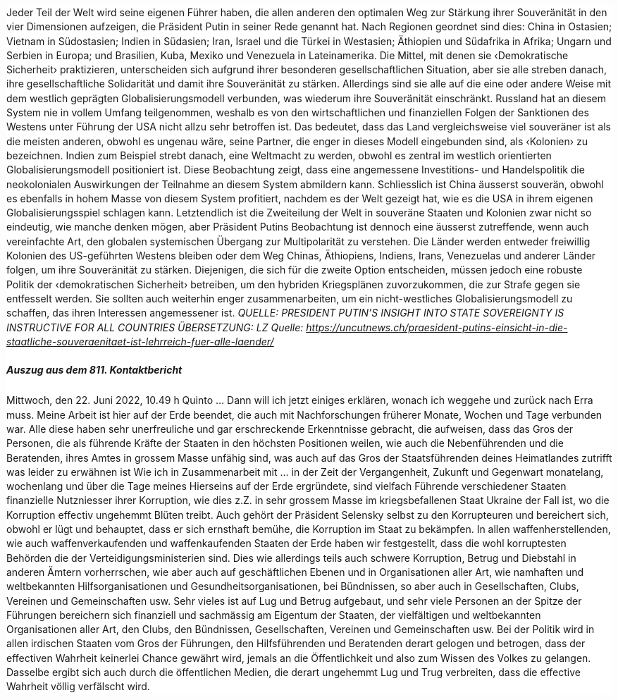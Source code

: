 Jeder Teil der Welt wird seine eigenen Führer haben, die allen anderen den optimalen Weg zur Stärkung ihrer Souveränität in den vier Dimensionen aufzeigen, die Präsident Putin in seiner Rede genannt hat. Nach Regionen geordnet sind dies: China in Ostasien; Vietnam in Südostasien; Indien in Südasien; Iran, Israel und die Türkei in Westasien; Äthiopien und Südafrika in Afrika; Ungarn und Serbien in Europa; und Brasilien, Kuba, Mexiko und Venezuela in Lateinamerika. Die Mittel, mit denen sie ‹Demokratische Sicherheit› praktizieren, unterscheiden sich aufgrund ihrer besonderen gesellschaftlichen Situation, aber sie alle streben danach, ihre gesellschaftliche Solidarität und damit ihre Souveränität zu stärken. Allerdings sind sie alle auf die eine oder andere Weise mit dem westlich geprägten Globalisierungsmodell verbunden, was wiederum ihre Souveränität einschränkt.
Russland hat an diesem System nie in vollem Umfang teilgenommen, weshalb es von den wirtschaftlichen und finanziellen Folgen der Sanktionen des Westens unter Führung der USA nicht allzu sehr betroffen ist. Das bedeutet, dass das Land vergleichsweise viel souveräner ist als die meisten anderen, obwohl es ungenau wäre, seine Partner, die enger in dieses Modell eingebunden sind, als ‹Kolonien› zu bezeichnen. Indien zum Beispiel strebt danach, eine Weltmacht zu werden, obwohl es zentral im westlich orientierten Globalisierungsmodell positioniert ist. Diese Beobachtung zeigt, dass eine angemessene Investitions- und Handelspolitik die neokolonialen Auswirkungen der Teilnahme an diesem System abmildern kann. Schliesslich ist China äusserst souverän, obwohl es ebenfalls in hohem Masse von diesem System profitiert, nachdem es der Welt gezeigt hat, wie es die USA in ihrem eigenen Globalisierungsspiel schlagen kann.
Letztendlich ist die Zweiteilung der Welt in souveräne Staaten und Kolonien zwar nicht so eindeutig, wie manche denken mögen, aber Präsident Putins Beobachtung ist dennoch eine äusserst zutreffende, wenn auch vereinfachte Art, den globalen systemischen Übergang zur Multipolarität zu verstehen. Die Länder werden entweder freiwillig Kolonien des US-geführten Westens bleiben oder dem Weg Chinas, Äthiopiens, Indiens, Irans, Venezuelas und anderer Länder folgen, um ihre Souveränität zu stärken. Diejenigen, die sich für die zweite Option entscheiden, müssen jedoch eine robuste Politik der ‹demokratischen Sicherheit› betreiben, um den hybriden Kriegsplänen zuvorzukommen, die zur Strafe gegen sie entfesselt werden. Sie sollten auch weiterhin enger zusammenarbeiten, um ein nicht-westliches Globalisierungsmodell zu schaffen, das ihren Interessen angemessener ist. _QUELLE: PRESIDENT PUTIN’S INSIGHT INTO STATE SOVEREIGNTY IS INSTRUCTIVE FOR ALL COUNTRIES_ _ÜBERSETZUNG: LZ_ _Quelle: https://uncutnews.ch/praesident-putins-einsicht-in-die-staatliche-souveraenitaet-ist-lehrreich-fuer-alle-laender/_
##### Auszug aus dem 811. Kontaktbericht
Mittwoch, den 22. Juni 2022, 10.49 h Quinto … Dann will ich jetzt einiges erklären, wonach ich weggehe und zurück nach Erra muss. Meine Arbeit ist hier auf der Erde beendet, die auch mit Nachforschungen früherer Monate, Wochen und Tage verbunden war. Alle diese haben sehr unerfreuliche und gar erschreckende Erkenntnisse gebracht, die aufweisen, dass das Gros der Personen, die als führende Kräfte der Staaten in den höchsten Positionen weilen, wie auch die Nebenführenden und die Beratenden, ihres Amtes in grossem Masse unfähig sind, was auch auf das Gros der Staatsführenden deines Heimatlandes zutrifft was leider zu erwähnen ist Wie ich in Zusammenarbeit mit … in der Zeit der Vergangenheit, Zukunft und Gegenwart monatelang, wochenlang und über die Tage meines Hierseins auf der Erde ergründete, sind vielfach Führende verschiedener Staaten finanzielle Nutzniesser ihrer Korruption, wie dies z.Z. in sehr grossem Masse im kriegsbefallenen Staat Ukraine der Fall ist, wo die Korruption effectiv ungehemmt Blüten treibt. Auch gehört der Präsident Selensky selbst zu den Korrupteuren und bereichert sich, obwohl er lügt und behauptet, dass er sich ernsthaft bemühe, die Korruption im Staat zu bekämpfen.
In allen waffenherstellenden, wie auch waffenverkaufenden und waffenkaufenden Staaten der Erde haben wir festgestellt, dass die wohl korruptesten Behörden die der Verteidigungsministerien sind. Dies wie allerdings teils auch schwere Korruption, Betrug und Diebstahl in anderen Ämtern vorherrschen, wie aber auch auf geschäftlichen Ebenen und in Organisationen aller Art, wie namhaften und weltbekannten Hilfsorganisationen und Gesundheitsorganisationen, bei Bündnissen, so aber auch in Gesellschaften, Clubs, Vereinen und Gemeinschaften usw. Sehr vieles ist auf Lug und Betrug aufgebaut, und sehr viele Personen an der Spitze der Führungen bereichern sich finanziell und sachmässig am Eigentum der Staaten, der vielfältigen und weltbekannten Organisationen aller Art, den Clubs, den Bündnissen, Gesellschaften, Vereinen und Gemeinschaften usw.
Bei der Politik wird in allen irdischen Staaten vom Gros der Führungen, den Hilfsführenden und Beratenden derart gelogen und betrogen, dass der effectiven Wahrheit keinerlei Chance gewährt wird, jemals an die Öffentlichkeit und also zum Wissen des Volkes zu gelangen. Dasselbe ergibt sich auch durch die öffentlichen Medien, die derart ungehemmt Lug und Trug verbreiten, dass die effective Wahrheit völlig verfälscht wird.